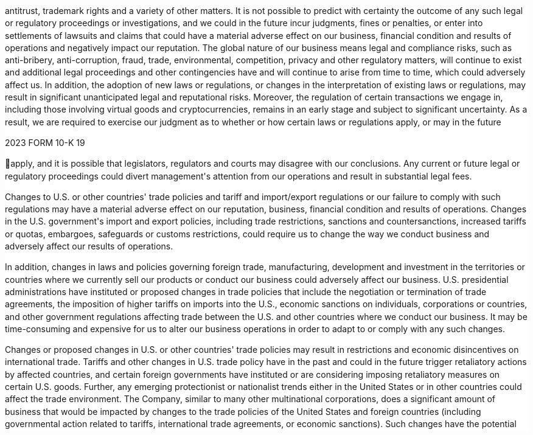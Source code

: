 antitrust, trademark rights and a variety of other matters. It is not possible to predict with certainty the outcome of any such legal
or regulatory proceedings or investigations, and we could in the future incur judgments, fines or penalties, or enter into
settlements of lawsuits and claims that could have a material adverse effect on our business, financial condition and results of
operations and negatively impact our reputation. The global nature of our business means legal and compliance risks, such as
anti-bribery, anti-corruption, fraud, trade, environmental, competition, privacy and other regulatory matters, will continue to exist
and additional legal proceedings and other contingencies have and will continue to arise from time to time, which could adversely
affect us. In addition, the adoption of new laws or regulations, or changes in the interpretation of existing laws or regulations, may
result in significant unanticipated legal and reputational risks. Moreover, the regulation of certain transactions we engage in,
including those involving virtual goods and cryptocurrencies, remains in an early stage and subject to significant uncertainty. As a
result, we are required to exercise our judgment as to whether or how certain laws or regulations apply, or may in the future

2023 FORM 10-K   19

apply, and it is possible that legislators, regulators and courts may disagree with our conclusions. Any current or future legal or
regulatory proceedings could divert management's attention from our operations and result in substantial legal fees.

Changes to U.S. or other countries' trade policies and tariff and import/export regulations or our failure to comply with
such regulations may have a material adverse effect on our reputation, business, financial condition and results of
operations.
Changes in the U.S. government's import and export policies, including trade restrictions, sanctions and countersanctions,
increased tariffs or quotas, embargoes, safeguards or customs restrictions, could require us to change the way we conduct
business and adversely affect our results of operations.

In addition, changes in laws and policies governing foreign trade, manufacturing, development and investment in the territories or
countries where we currently sell our products or conduct our business could adversely affect our business. U.S. presidential
administrations have instituted or proposed changes in trade policies that include the negotiation or termination of trade
agreements, the imposition of higher tariffs on imports into the U.S., economic sanctions on individuals, corporations or countries,
and other government regulations affecting trade between the U.S. and other countries where we conduct our business. It may
be time-consuming and expensive for us to alter our business operations in order to adapt to or comply with any such changes.

Changes or proposed changes in U.S. or other countries' trade policies may result in restrictions and economic disincentives on
international trade. Tariffs and other changes in U.S. trade policy have in the past and could in the future trigger retaliatory actions
by affected countries, and certain foreign governments have instituted or are considering imposing retaliatory measures on
certain U.S. goods. Further, any emerging protectionist or nationalist trends either in the United States or in other countries could
affect the trade environment. The Company, similar to many other multinational corporations, does a significant amount of
business that would be impacted by changes to the trade policies of the United States and foreign countries (including
governmental action related to tariffs, international trade agreements, or economic sanctions). Such changes have the potential